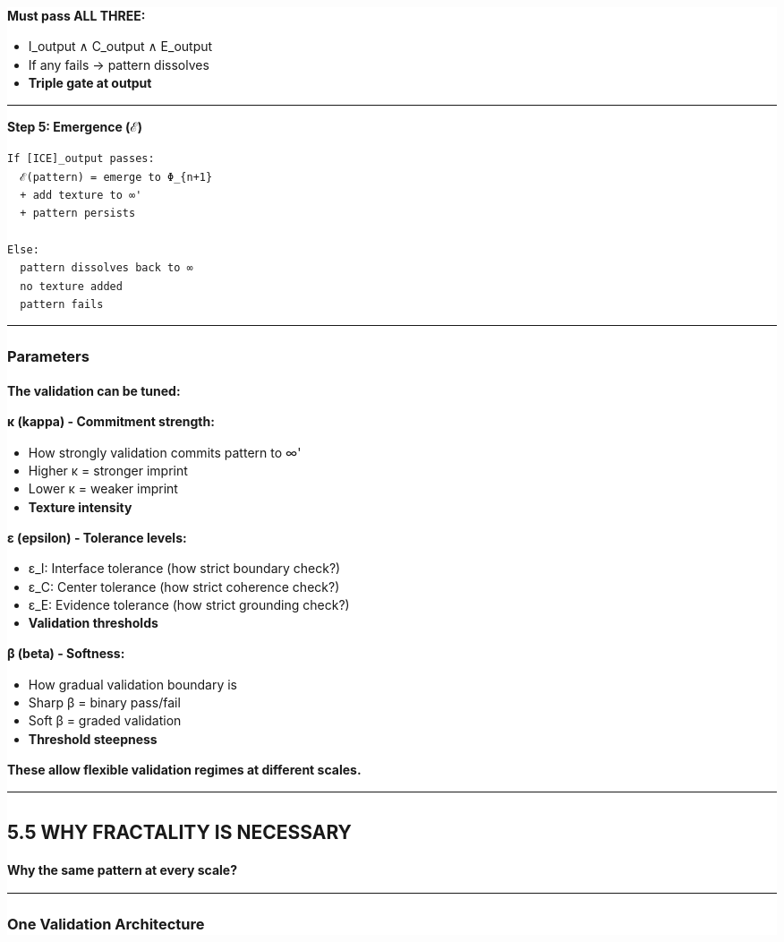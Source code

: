 **Must pass ALL THREE:**
- I_output ∧ C_output ∧ E_output
- If any fails → pattern dissolves
- **Triple gate at output**

---

**Step 5: Emergence (ℰ)**

```
If [ICE]_output passes:
  ℰ(pattern) = emerge to Φ_{n+1}
  + add texture to ∞'
  + pattern persists

Else:
  pattern dissolves back to ∞
  no texture added
  pattern fails
```

---

### Parameters

**The validation can be tuned:**

**κ (kappa) - Commitment strength:**
- How strongly validation commits pattern to ∞'
- Higher κ = stronger imprint
- Lower κ = weaker imprint
- **Texture intensity**

**ε (epsilon) - Tolerance levels:**
- ε_I: Interface tolerance (how strict boundary check?)
- ε_C: Center tolerance (how strict coherence check?)
- ε_E: Evidence tolerance (how strict grounding check?)
- **Validation thresholds**

**β (beta) - Softness:**
- How gradual validation boundary is
- Sharp β = binary pass/fail
- Soft β = graded validation
- **Threshold steepness**

**These allow flexible validation regimes at different scales.**

---

## 5.5 WHY FRACTALITY IS NECESSARY

**Why the same pattern at every scale?**

---

### One Validation Architecture
